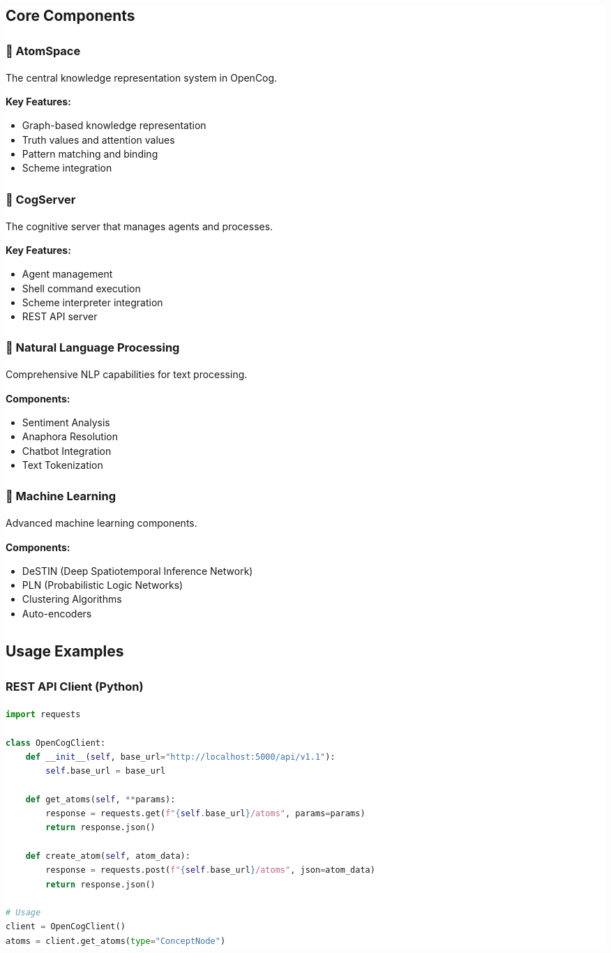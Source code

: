 ## Core Components

### 🧠 AtomSpace
The central knowledge representation system in OpenCog.

**Key Features:**
- Graph-based knowledge representation
- Truth values and attention values
- Pattern matching and binding
- Scheme integration

### 🤖 CogServer
The cognitive server that manages agents and processes.

**Key Features:**
- Agent management
- Shell command execution
- Scheme interpreter integration
- REST API server

### 📝 Natural Language Processing
Comprehensive NLP capabilities for text processing.

**Components:**
- Sentiment Analysis
- Anaphora Resolution
- Chatbot Integration
- Text Tokenization

### 🧮 Machine Learning
Advanced machine learning components.

**Components:**
- DeSTIN (Deep Spatiotemporal Inference Network)
- PLN (Probabilistic Logic Networks)
- Clustering Algorithms
- Auto-encoders

## Usage Examples

### REST API Client (Python)

```python
import requests

class OpenCogClient:
    def __init__(self, base_url="http://localhost:5000/api/v1.1"):
        self.base_url = base_url
    
    def get_atoms(self, **params):
        response = requests.get(f"{self.base_url}/atoms", params=params)
        return response.json()
    
    def create_atom(self, atom_data):
        response = requests.post(f"{self.base_url}/atoms", json=atom_data)
        return response.json()

# Usage
client = OpenCogClient()
atoms = client.get_atoms(type="ConceptNode")
```
